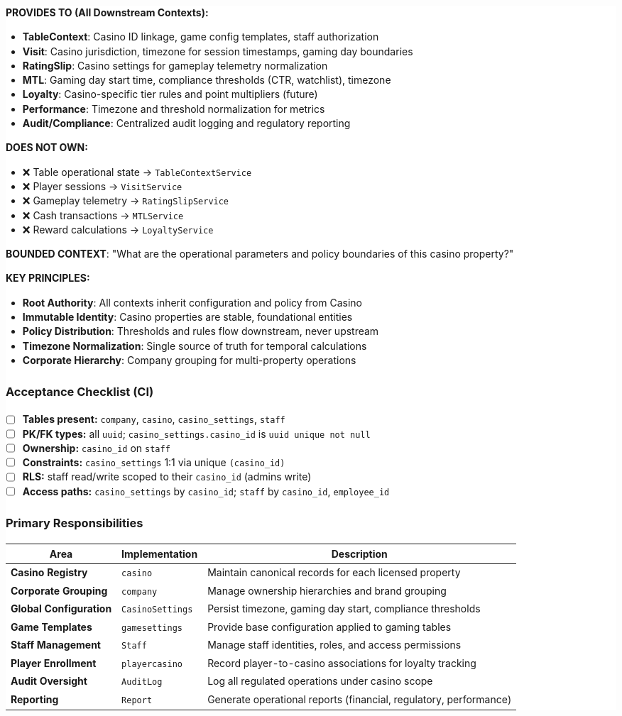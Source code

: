 **PROVIDES TO (All Downstream Contexts):**
- **TableContext**: Casino ID linkage, game config templates, staff authorization
- **Visit**: Casino jurisdiction, timezone for session timestamps, gaming day boundaries
- **RatingSlip**: Casino settings for gameplay telemetry normalization
- **MTL**: Gaming day start time, compliance thresholds (CTR, watchlist), timezone
- **Loyalty**: Casino-specific tier rules and point multipliers (future)
- **Performance**: Timezone and threshold normalization for metrics
- **Audit/Compliance**: Centralized audit logging and regulatory reporting

**DOES NOT OWN:**
- ❌ Table operational state → `TableContextService`
- ❌ Player sessions → `VisitService`
- ❌ Gameplay telemetry → `RatingSlipService`
- ❌ Cash transactions → `MTLService`
- ❌ Reward calculations → `LoyaltyService`

**BOUNDED CONTEXT**: "What are the operational parameters and policy boundaries of this casino property?"

**KEY PRINCIPLES:**
- **Root Authority**: All contexts inherit configuration and policy from Casino
- **Immutable Identity**: Casino properties are stable, foundational entities
- **Policy Distribution**: Thresholds and rules flow downstream, never upstream
- **Timezone Normalization**: Single source of truth for temporal calculations
- **Corporate Hierarchy**: Company grouping for multi-property operations

### Acceptance Checklist (CI)
- [ ] **Tables present:** `company`, `casino`, `casino_settings`, `staff`
- [ ] **PK/FK types:** all `uuid`; `casino_settings.casino_id` is `uuid unique not null`
- [ ] **Ownership:** `casino_id` on `staff`
- [ ] **Constraints:** `casino_settings` 1:1 via unique `(casino_id)`
- [ ] **RLS:** staff read/write scoped to their `casino_id` (admins write)
- [ ] **Access paths:** `casino_settings` by `casino_id`; `staff` by `casino_id`, `employee_id`

### Primary Responsibilities

| Area | Implementation | Description |
|------|----------------|-------------|
| **Casino Registry** | `casino` | Maintain canonical records for each licensed property |
| **Corporate Grouping** | `company` | Manage ownership hierarchies and brand grouping |
| **Global Configuration** | `CasinoSettings` | Persist timezone, gaming day start, compliance thresholds |
| **Game Templates** | `gamesettings` | Provide base configuration applied to gaming tables |
| **Staff Management** | `Staff` | Manage staff identities, roles, and access permissions |
| **Player Enrollment** | `playercasino` | Record player-to-casino associations for loyalty tracking |
| **Audit Oversight** | `AuditLog` | Log all regulated operations under casino scope |
| **Reporting** | `Report` | Generate operational reports (financial, regulatory, performance) |
